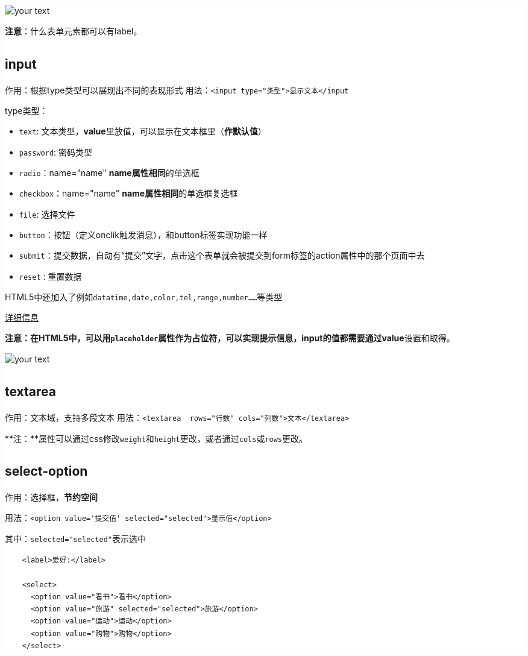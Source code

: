 ![your text](http://img.hksite.cn/1473845077992)

**注意**：什么表单元素都可以有label。


## input

作用：根据type类型可以展现出不同的表现形式
用法：`<input type="类型">显示文本</input`

type类型：

- `text`: 文本类型，**value**里放值，可以显示在文本框里（**作默认值**）

- `password`: 密码类型

- `radio`：name="name" **name属性相同**的单选框

- `checkbox`：name="name" **name属性相同**的单选框复选框

- `file`: 选择文件

- `button`：按钮（定义onclik触发消息），和button标签实现功能一样

- `submit`：提交数据，自动有“提交”文字，点击这个表单就会被提交到form标签的action属性中的那个页面中去

- `reset` : 重置数据


HTML5中还加入了例如`datatime,date,color,tel,range,number……`等类型

[详细信息](http://www.monmonkey.com/rumenpian/html/input.html)


**注意：**在HTML5中，可以用`placeholder`属性作为占位符，可以实现提示信息，input的**值都需要通过value**设置和取得。


![your text](http://img.hksite.cn/1473844238263)







## textarea

作用：文本域，支持多段文本
用法：`<textarea  rows="行数" cols="列数">文本</textarea>`

**注：**属性可以通过css修改`weight`和`height`更改，或者通过`cols`或`rows`更改。

## select-option

作用：选择框，**节约空间**

用法：`<option value='提交值' selected="selected">显示值</option>`

其中：`selected="selected"`表示选中
```
    <label>爱好:</label>

    <select>
      <option value="看书">看书</option>
      <option value="旅游" selected="selected">旅游</option>
      <option value="运动">运动</option>
      <option value="购物">购物</option>
    </select>
```

